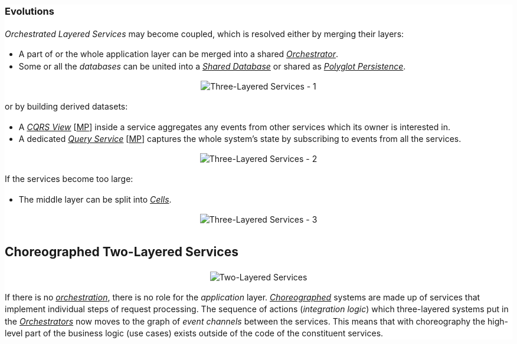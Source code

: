 
### Evolutions

*Orchestrated Layered Services* may become coupled, which is resolved either by merging their layers:

- A part of or the whole application layer can be merged into a shared [*Orchestrator*](<Orchestrator>)\.
- Some or all the *databases* can be united into a [*Shared Database*](<Shared Repository#shared-database-integration-database-data-domain-database-of-service-based-architecture>) or shared as [*Polyglot Persistence*](<Polyglot Persistence>)\.


<p align="center">
<img src="img/Evolutions/3/Three-Layered Services - 1.png" alt="Three-Layered Services - 1" width=100%/>
</p>

or by building derived datasets:

- A [*CQRS View*](<Polyglot Persistence#reporting-database-cqrs-view-database-event-sourced-view-source-aligned-native-data-product-quantum-dpq-of-data-mesh>) \[<ins>MP</ins>\] inside a service aggregates any events from other services which its owner is interested in\.
- A dedicated [*Query Service*](<Polyglot Persistence#query-service-front-controller-data-warehouse-data-lake-aggregate-data-product-quantum-dpq-of-data-mesh>) \[<ins>MP</ins>\] captures the whole system’s state by subscribing to events from all the services\.


<p align="center">
<img src="img/Evolutions/3/Three-Layered Services - 2.png" alt="Three-Layered Services - 2" width=100%/>
</p>

If the services become too large:

- The middle layer can be split into [*Cells*](<Services#cell-wso2-definition-service-of-services-domain-uber-definition-cluster>)\.


<p align="center">
<img src="img/Evolutions/3/Three-Layered Services - 3.png" alt="Three-Layered Services - 3" width=100%/>
</p>

## Choreographed Two\-Layered Services

<p align="center">
<img src="img/Variants/3/Two-Layered Services.png" alt="Two-Layered Services" width=99%/>
</p>

If there is no [*orchestration*](<Arranging communication#orchestration>), there is no role for the *application* layer\. [*Choreographed*](<Arranging communication#choreography>) systems are made up of services that implement individual steps of request processing\. The sequence of actions \(*integration logic*\) which three\-layered systems put in the [*Orchestrators*](<Orchestrator>) now moves to the graph of *event channels* between the services\. This means that with choreography the high\-level part of the business logic \(use cases\) exists outside of the code of the constituent services\.
